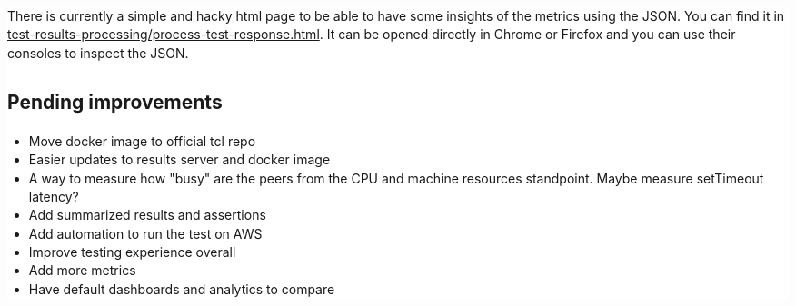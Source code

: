 There is currently a simple and hacky html page to be able to have some insights of the metrics using the JSON. You can find it in [test-results-processing/process-test-response.html](test-results-processing/process-test-response.html). It can be opened directly in Chrome or Firefox and you can use their consoles to inspect the JSON.

## Pending improvements
- Move docker image to official tcl repo
- Easier updates to results server and docker image
- A way to measure how "busy" are the peers from the CPU and machine resources standpoint. Maybe measure setTimeout latency?
- Add summarized results and assertions
- Add automation to run the test on AWS
- Improve testing experience overall
- Add more metrics
- Have default dashboards and analytics to compare
